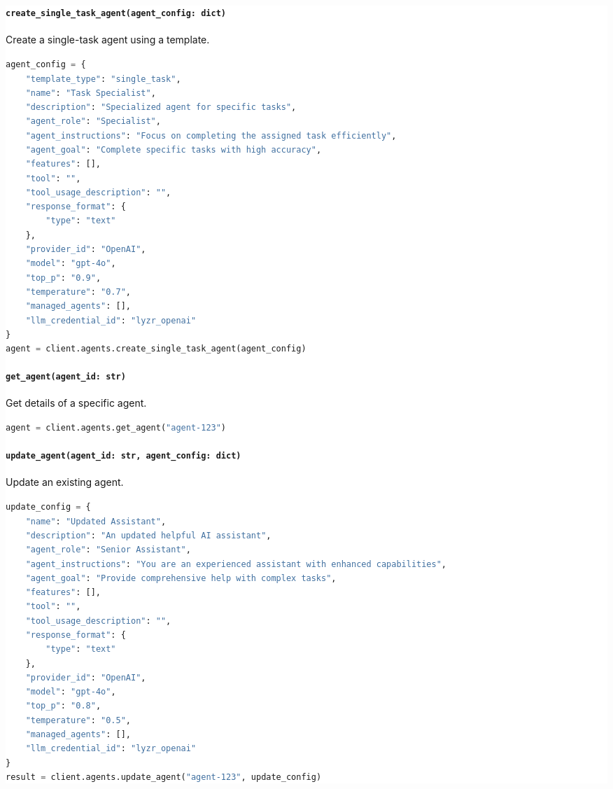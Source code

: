 #### `create_single_task_agent(agent_config: dict)`
Create a single-task agent using a template.

```python
agent_config = {
    "template_type": "single_task",
    "name": "Task Specialist",
    "description": "Specialized agent for specific tasks",
    "agent_role": "Specialist",
    "agent_instructions": "Focus on completing the assigned task efficiently",
    "agent_goal": "Complete specific tasks with high accuracy",
    "features": [],
    "tool": "",
    "tool_usage_description": "",
    "response_format": {
        "type": "text"
    },
    "provider_id": "OpenAI",
    "model": "gpt-4o",
    "top_p": "0.9",
    "temperature": "0.7",
    "managed_agents": [],
    "llm_credential_id": "lyzr_openai"
}
agent = client.agents.create_single_task_agent(agent_config)
```

#### `get_agent(agent_id: str)`
Get details of a specific agent.

```python
agent = client.agents.get_agent("agent-123")
```

#### `update_agent(agent_id: str, agent_config: dict)`
Update an existing agent.

```python
update_config = {
    "name": "Updated Assistant",
    "description": "An updated helpful AI assistant",
    "agent_role": "Senior Assistant",
    "agent_instructions": "You are an experienced assistant with enhanced capabilities",
    "agent_goal": "Provide comprehensive help with complex tasks",
    "features": [],
    "tool": "",
    "tool_usage_description": "",
    "response_format": {
        "type": "text"
    },
    "provider_id": "OpenAI",
    "model": "gpt-4o",
    "top_p": "0.8",
    "temperature": "0.5",
    "managed_agents": [],
    "llm_credential_id": "lyzr_openai"
}
result = client.agents.update_agent("agent-123", update_config)
```
